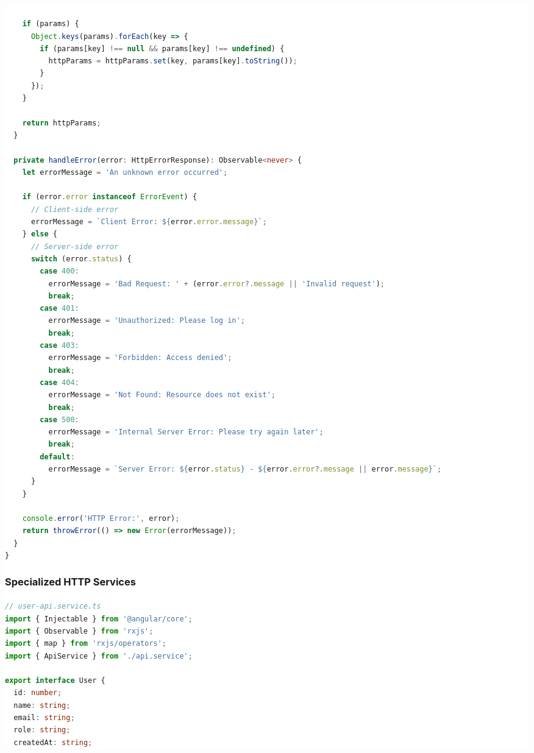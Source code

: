 ```typescript

    if (params) {
      Object.keys(params).forEach(key => {
        if (params[key] !== null && params[key] !== undefined) {
          httpParams = httpParams.set(key, params[key].toString());
        }
      });
    }

    return httpParams;
  }

  private handleError(error: HttpErrorResponse): Observable<never> {
    let errorMessage = 'An unknown error occurred';

    if (error.error instanceof ErrorEvent) {
      // Client-side error
      errorMessage = `Client Error: ${error.error.message}`;
    } else {
      // Server-side error
      switch (error.status) {
        case 400:
          errorMessage = 'Bad Request: ' + (error.error?.message || 'Invalid request');
          break;
        case 401:
          errorMessage = 'Unauthorized: Please log in';
          break;
        case 403:
          errorMessage = 'Forbidden: Access denied';
          break;
        case 404:
          errorMessage = 'Not Found: Resource does not exist';
          break;
        case 500:
          errorMessage = 'Internal Server Error: Please try again later';
          break;
        default:
          errorMessage = `Server Error: ${error.status} - ${error.error?.message || error.message}`;
      }
    }

    console.error('HTTP Error:', error);
    return throwError(() => new Error(errorMessage));
  }
}
```

### Specialized HTTP Services

```typescript
// user-api.service.ts
import { Injectable } from '@angular/core';
import { Observable } from 'rxjs';
import { map } from 'rxjs/operators';
import { ApiService } from './api.service';

export interface User {
  id: number;
  name: string;
  email: string;
  role: string;
  createdAt: string;
```